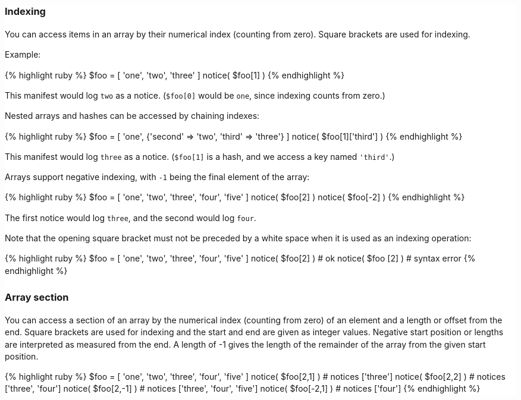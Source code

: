 ### Indexing

You can access items in an array by their numerical index (counting from zero). Square brackets are used for indexing. 

Example:

{% highlight ruby %}
    $foo = [ 'one', 'two', 'three' ]
    notice( $foo[1] )
{% endhighlight %}

This manifest would log `two` as a notice. (`$foo[0]` would be `one`, since indexing counts from zero.)

Nested arrays and hashes can be accessed by chaining indexes:

{% highlight ruby %}
    $foo = [ 'one', {'second' => 'two', 'third' => 'three'} ]
    notice( $foo[1]['third'] )
{% endhighlight %}

This manifest would log `three` as a notice. (`$foo[1]` is a hash, and we access a key named `'third'`.)

Arrays support negative indexing, with `-1` being the final element of the array:

{% highlight ruby %}
    $foo = [ 'one', 'two', 'three', 'four', 'five' ]
    notice( $foo[2] )
    notice( $foo[-2] )
{% endhighlight %}

The first notice would log `three`, and the second would log `four`.

Note that the opening square bracket must not be preceded by a white space when it
is used as an indexing operation:

{% highlight ruby %}
    $foo = [ 'one', 'two', 'three', 'four', 'five' ]
    notice( $foo[2] )  # ok
    notice( $foo [2] ) # syntax error
{% endhighlight %}


### Array section

You can access a section of an array by the numerical index (counting from zero) of an element and a length or offset from the end. Square brackets are used for indexing and the start and
end are given as integer values. Negative start position or lengths are interpreted as measured from the end. A length of -1 gives the length of the remainder of the array from the given start position.

{% highlight ruby %}
    $foo = [ 'one', 'two', 'three', 'four', 'five' ]
    notice( $foo[2,1] )  # notices ['three']
    notice( $foo[2,2] )  # notices ['three', 'four']
    notice( $foo[2,-1] ) # notices ['three', 'four', 'five']
    notice( $foo[-2,1] ) # notices ['four']
{% endhighlight %}


[conditional]: ./future_lang_conditional.html
[node]: ./future_lang_node_definitions.html
[attribute]: ./future_lang_resources.html#syntax
[regsubst]: /references/latest/function.html#regsubst
[function]: ./future_lang_functions.html
[variables]: ./future_lang_variables.html
[expression]: ./future_lang_expressions.html
[if]: ./future_lang_conditional.html#if-statements
[comparison]: ./future_lang_expressions.html#comparison-operators
[stdlib]: http://forge.puppetlabs.com/puppetlabs/stdlib
[facts]: ./future_lang_variables.html#facts
[reserved]: ./future_lang_reserved.html#reserved-words
[attribute_override]: ./future_lang_resources.html#adding-or-modifying-attributes
[resourcedefault]: ./future_lang_defaults.html
[node_def]: ./future_lang_node_definitions.html
[relationship]: ./future_lang_relationships.html
[chaining]: ./future_lang_relationships.html#chaining-arrows
[mutable]: http://projects.puppetlabs.com/issues/16116